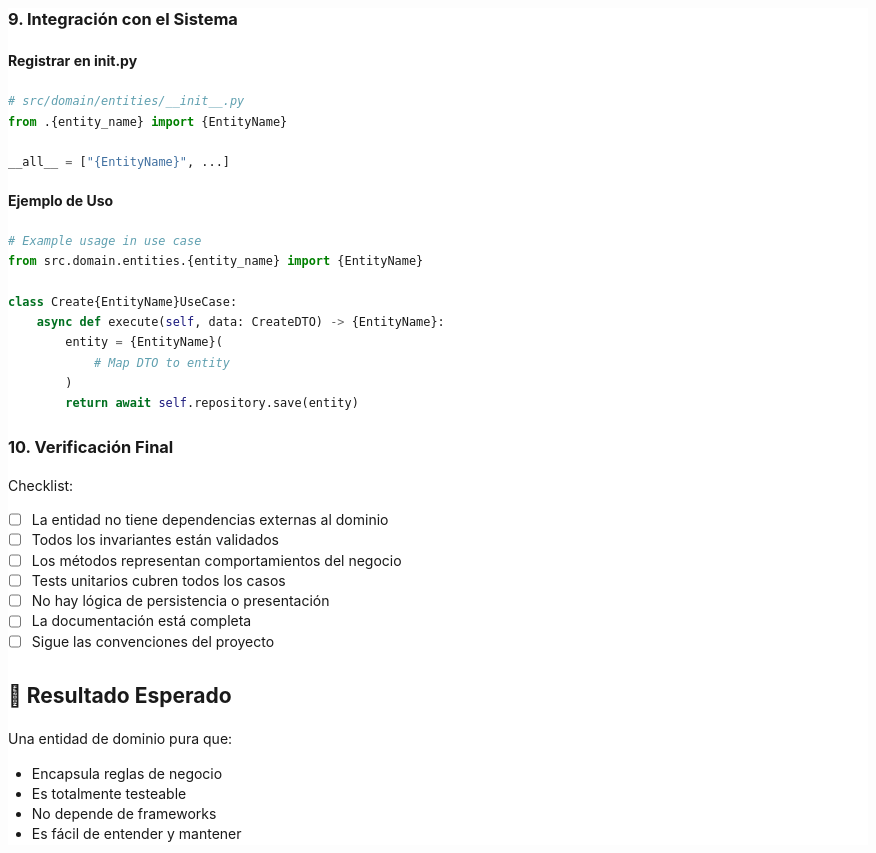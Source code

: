 ### 9. **Integración con el Sistema**

#### Registrar en __init__.py
```python
# src/domain/entities/__init__.py
from .{entity_name} import {EntityName}

__all__ = ["{EntityName}", ...]
```

#### Ejemplo de Uso
```python
# Example usage in use case
from src.domain.entities.{entity_name} import {EntityName}

class Create{EntityName}UseCase:
    async def execute(self, data: CreateDTO) -> {EntityName}:
        entity = {EntityName}(
            # Map DTO to entity
        )
        return await self.repository.save(entity)
```

### 10. **Verificación Final**

Checklist:
- [ ] La entidad no tiene dependencias externas al dominio
- [ ] Todos los invariantes están validados
- [ ] Los métodos representan comportamientos del negocio
- [ ] Tests unitarios cubren todos los casos
- [ ] No hay lógica de persistencia o presentación
- [ ] La documentación está completa
- [ ] Sigue las convenciones del proyecto

## 🎯 Resultado Esperado

Una entidad de dominio pura que:
- Encapsula reglas de negocio
- Es totalmente testeable
- No depende de frameworks
- Es fácil de entender y mantener